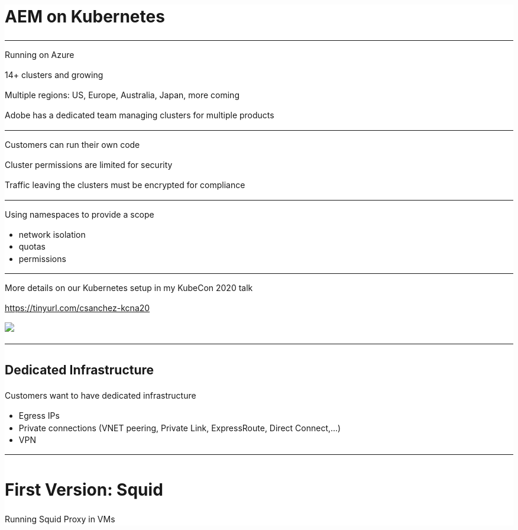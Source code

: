 
# AEM on Kubernetes

----

Running on Azure

14+ clusters and growing

Multiple regions: US, Europe, Australia, Japan, more coming

Adobe has a dedicated team managing clusters for multiple products

----

Customers can run their own code

Cluster permissions are limited for security

Traffic leaving the clusters must be encrypted for compliance

----

Using namespaces to provide a scope

* network isolation
* quotas
* permissions

----

More details on our Kubernetes setup in my KubeCon 2020 talk

https://tinyurl.com/csanchez-kcna20

![](https://api.qrserver.com/v1/create-qr-code/?data=https%3A%2F%2Fwww.youtube.com%2Fwatch%3Fv%3D1-NONkbI0Ec%26list%3DPLHsuXkXI4xdjGlGkCBdxIAmkzfWXqsUrO%26index%3D1&size=150x150&margin=0)


----

## Dedicated Infrastructure

Customers want to have dedicated infrastructure

* Egress IPs
* Private connections (VNET peering, Private Link, ExpressRoute, Direct Connect,...)
* VPN

---





# First Version: Squid


Running Squid Proxy in VMs
